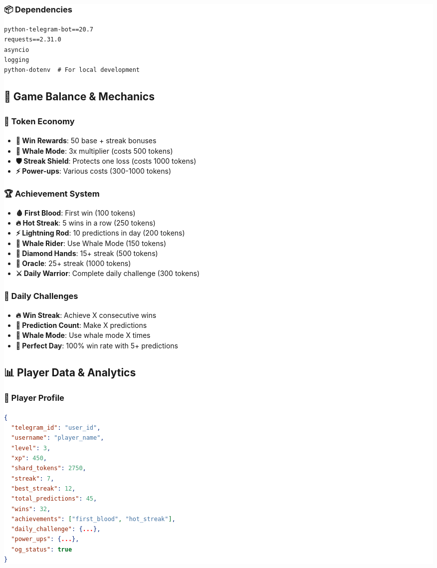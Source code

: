 ### 📦 Dependencies
```
python-telegram-bot==20.7
requests==2.31.0
asyncio
logging
python-dotenv  # For local development
```

## 🎨 Game Balance & Mechanics

### 💎 Token Economy
- **🎯 Win Rewards**: 50 base + streak bonuses
- **🐋 Whale Mode**: 3x multiplier (costs 500 tokens)
- **🛡️ Streak Shield**: Protects one loss (costs 1000 tokens)
- **⚡ Power-ups**: Various costs (300-1000 tokens)

### 🏆 Achievement System
- **🩸 First Blood**: First win (100 tokens)
- **🔥 Hot Streak**: 5 wins in a row (250 tokens)
- **⚡ Lightning Rod**: 10 predictions in day (200 tokens)
- **🐋 Whale Rider**: Use Whale Mode (150 tokens)
- **💎 Diamond Hands**: 15+ streak (500 tokens)
- **🔮 Oracle**: 25+ streak (1000 tokens)
- **⚔️ Daily Warrior**: Complete daily challenge (300 tokens)

### 🎯 Daily Challenges
- **🔥 Win Streak**: Achieve X consecutive wins
- **🎯 Prediction Count**: Make X predictions
- **🐋 Whale Mode**: Use whale mode X times
- **💎 Perfect Day**: 100% win rate with 5+ predictions

## 📊 Player Data & Analytics

### 👤 Player Profile
```json
{
  "telegram_id": "user_id",
  "username": "player_name", 
  "level": 3,
  "xp": 450,
  "shard_tokens": 2750,
  "streak": 7,
  "best_streak": 12,
  "total_predictions": 45,
  "wins": 32,
  "achievements": ["first_blood", "hot_streak"],
  "daily_challenge": {...},
  "power_ups": {...},
  "og_status": true
}
```
